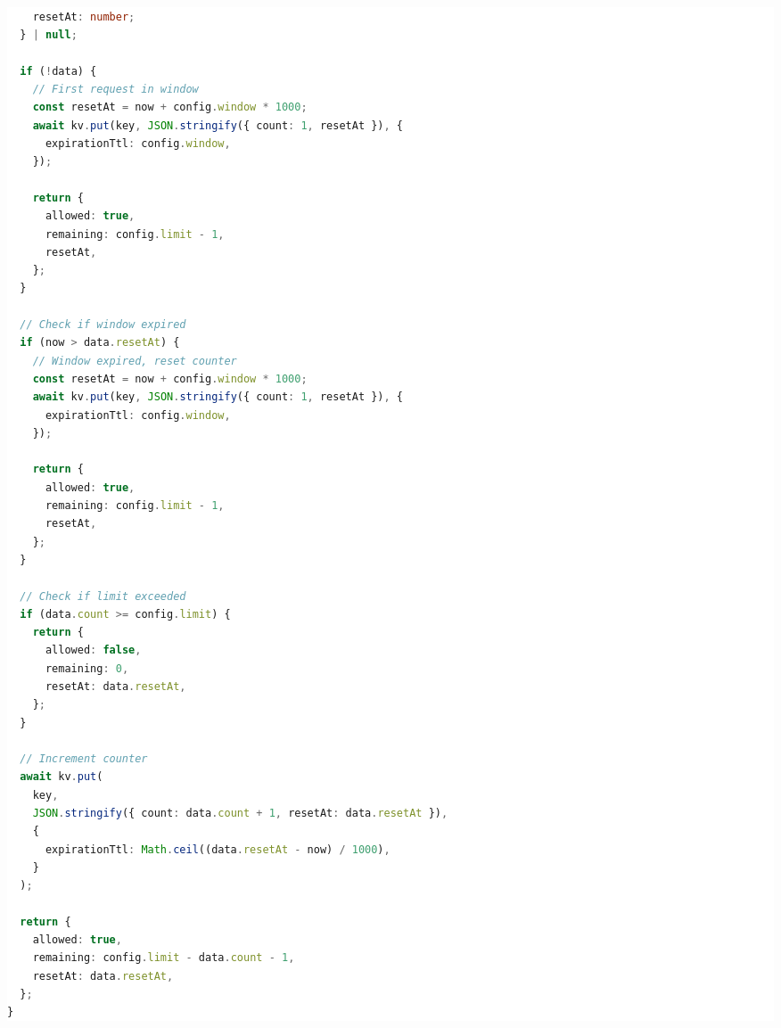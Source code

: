 ```typescript
    resetAt: number;
  } | null;

  if (!data) {
    // First request in window
    const resetAt = now + config.window * 1000;
    await kv.put(key, JSON.stringify({ count: 1, resetAt }), {
      expirationTtl: config.window,
    });

    return {
      allowed: true,
      remaining: config.limit - 1,
      resetAt,
    };
  }

  // Check if window expired
  if (now > data.resetAt) {
    // Window expired, reset counter
    const resetAt = now + config.window * 1000;
    await kv.put(key, JSON.stringify({ count: 1, resetAt }), {
      expirationTtl: config.window,
    });

    return {
      allowed: true,
      remaining: config.limit - 1,
      resetAt,
    };
  }

  // Check if limit exceeded
  if (data.count >= config.limit) {
    return {
      allowed: false,
      remaining: 0,
      resetAt: data.resetAt,
    };
  }

  // Increment counter
  await kv.put(
    key,
    JSON.stringify({ count: data.count + 1, resetAt: data.resetAt }),
    {
      expirationTtl: Math.ceil((data.resetAt - now) / 1000),
    }
  );

  return {
    allowed: true,
    remaining: config.limit - data.count - 1,
    resetAt: data.resetAt,
  };
}
```
